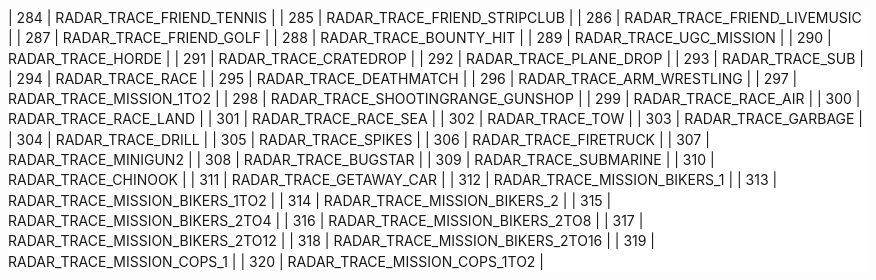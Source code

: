 | 284 | RADAR_TRACE_FRIEND_TENNIS |
| 285 | RADAR_TRACE_FRIEND_STRIPCLUB |
| 286 | RADAR_TRACE_FRIEND_LIVEMUSIC |
| 287 | RADAR_TRACE_FRIEND_GOLF |
| 288 | RADAR_TRACE_BOUNTY_HIT |
| 289 | RADAR_TRACE_UGC_MISSION |
| 290 | RADAR_TRACE_HORDE |
| 291 | RADAR_TRACE_CRATEDROP |
| 292 | RADAR_TRACE_PLANE_DROP |
| 293 | RADAR_TRACE_SUB |
| 294 | RADAR_TRACE_RACE |
| 295 | RADAR_TRACE_DEATHMATCH |
| 296 | RADAR_TRACE_ARM_WRESTLING |
| 297 | RADAR_TRACE_MISSION_1TO2 |
| 298 | RADAR_TRACE_SHOOTINGRANGE_GUNSHOP |
| 299 | RADAR_TRACE_RACE_AIR |
| 300 | RADAR_TRACE_RACE_LAND |
| 301 | RADAR_TRACE_RACE_SEA |
| 302 | RADAR_TRACE_TOW |
| 303 | RADAR_TRACE_GARBAGE |
| 304 | RADAR_TRACE_DRILL |
| 305 | RADAR_TRACE_SPIKES |
| 306 | RADAR_TRACE_FIRETRUCK |
| 307 | RADAR_TRACE_MINIGUN2 |
| 308 | RADAR_TRACE_BUGSTAR |
| 309 | RADAR_TRACE_SUBMARINE |
| 310 | RADAR_TRACE_CHINOOK |
| 311 | RADAR_TRACE_GETAWAY_CAR |
| 312 | RADAR_TRACE_MISSION_BIKERS_1 |
| 313 | RADAR_TRACE_MISSION_BIKERS_1TO2 |
| 314 | RADAR_TRACE_MISSION_BIKERS_2 |
| 315 | RADAR_TRACE_MISSION_BIKERS_2TO4 |
| 316 | RADAR_TRACE_MISSION_BIKERS_2TO8 |
| 317 | RADAR_TRACE_MISSION_BIKERS_2TO12 |
| 318 | RADAR_TRACE_MISSION_BIKERS_2TO16 |
| 319 | RADAR_TRACE_MISSION_COPS_1 |
| 320 | RADAR_TRACE_MISSION_COPS_1TO2 |
